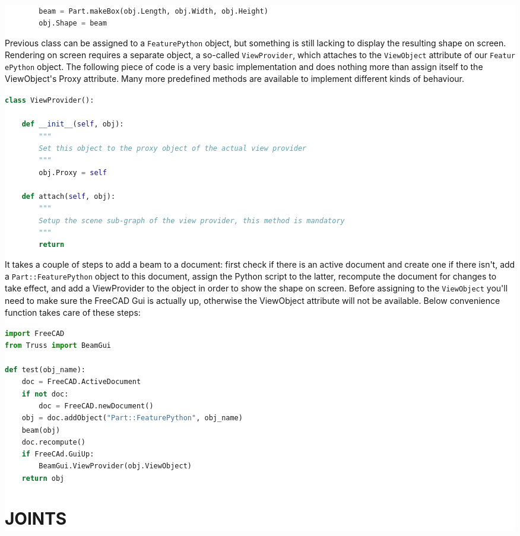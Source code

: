 ``` Beam.py
        beam = Part.makeBox(obj.Length, obj.Width, obj.Height)
        obj.Shape = beam
```

Previous class can be assigned to a `FeaturePython` object, but something is still lacking to display the resulting shape on screen. Rendering on screen requires a separate object, a so-called `ViewProvider`, which attaches to the `ViewObject` attribute of our `FeaturePython` object. The following piece of code is a very basic implementation and does nothing more than assign itself to the ViewObject's Proxy attribute. Many more predefined methods are available to implement different kinds of behaviour. 

``` BeamGui.py
class ViewProvider():

    def __init__(self, obj):
        """
        Set this object to the proxy object of the actual view provider
        """
        obj.Proxy = self

    def attach(self, obj):
        """
        Setup the scene sub-graph of the view provider, this method is mandatory
        """
        return
```

It takes a couple of steps to add a beam to a document: first check if there is an active document and create one if there isn't, add a `Part::FeaturePython` object to this document, assign the Python script to the latter, recompute the document for changes to take effect, and add a ViewProvider to the object in order to show the shape on screen. Before assigning to the `ViewObject` you'll need to make sure the FreeCAD Gui is actually up, otherwise the ViewObject attribute will not be available. Below convenience function takes care of these steps:

``` Beam.py
import FreeCAD
from Truss import BeamGui

def test(obj_name):
    doc = FreeCAD.ActiveDocument
    if not doc:
        doc = FreeCAD.newDocument()
    obj = doc.addObject("Part::FeaturePython", obj_name)
    beam(obj)
    doc.recompute()
    if FreeCAd.GuiUp:
        BeamGui.ViewProvider(obj.ViewObject)
    return obj
```

# JOINTS
